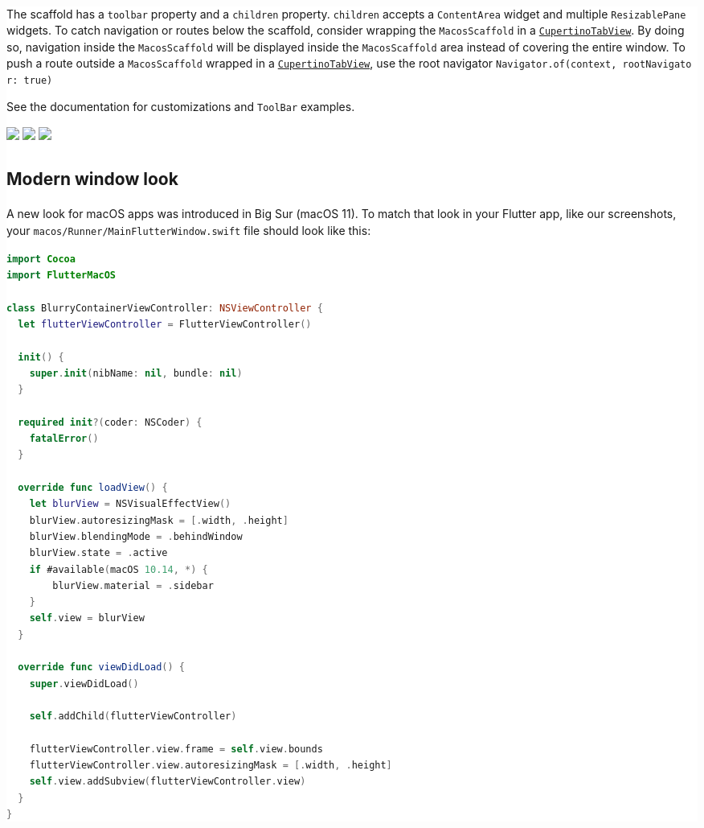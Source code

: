 The scaffold has a `toolbar` property and a `children` property. `children` accepts a `ContentArea` widget and 
multiple `ResizablePane` widgets. To catch navigation or routes below the scaffold, consider wrapping the 
`MacosScaffold` in a [`CupertinoTabView`](https://api.flutter.dev/flutter/cupertino/CupertinoTabView-class.html). 
By doing so, navigation inside the `MacosScaffold` will be displayed inside the `MacosScaffold` area instead of 
covering the entire window. To push a route outside a `MacosScaffold` wrapped in a 
[`CupertinoTabView`](https://api.flutter.dev/flutter/cupertino/CupertinoTabView-class.html), use the root navigator 
`Navigator.of(context, rootNavigator: true)`

See the documentation for customizations and `ToolBar` examples.

<img src="https://imgur.com/KT1fdjI.png" width="75%"/>

<img src="https://imgur.com/4mknLAy.png" width="75%"/>

<img src="https://imgur.com/mXR2wwu.png" width="75%"/>

## Modern window look

A new look for macOS apps was introduced in Big Sur (macOS 11). To match that look 
in your Flutter app, like our screenshots, your `macos/Runner/MainFlutterWindow.swift` 
file should look like this:

```swift
import Cocoa
import FlutterMacOS

class BlurryContainerViewController: NSViewController {
  let flutterViewController = FlutterViewController()

  init() {
    super.init(nibName: nil, bundle: nil)
  }

  required init?(coder: NSCoder) {
    fatalError()
  }

  override func loadView() {
    let blurView = NSVisualEffectView()
    blurView.autoresizingMask = [.width, .height]
    blurView.blendingMode = .behindWindow
    blurView.state = .active
    if #available(macOS 10.14, *) {
        blurView.material = .sidebar
    }
    self.view = blurView
  }

  override func viewDidLoad() {
    super.viewDidLoad()

    self.addChild(flutterViewController)

    flutterViewController.view.frame = self.view.bounds
    flutterViewController.view.autoresizingMask = [.width, .height]
    self.view.addSubview(flutterViewController.view)
  }
}

```